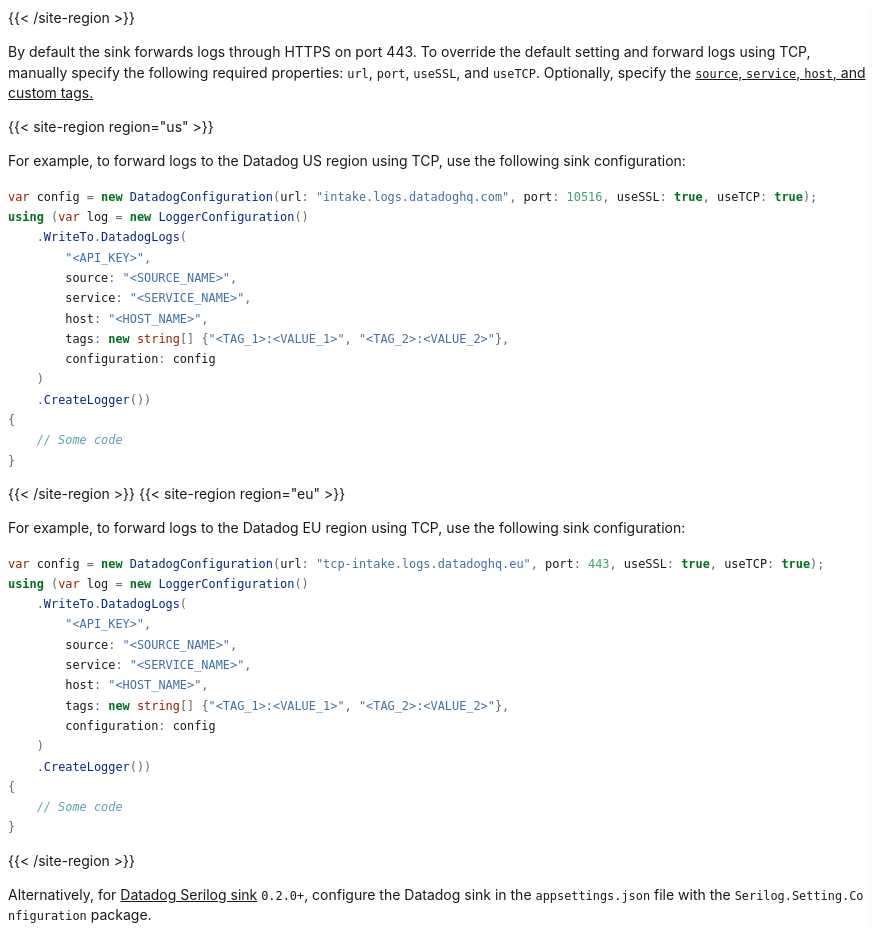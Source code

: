 {{< /site-region >}}

By default the sink forwards logs through HTTPS on port 443. To override the default setting and forward logs using TCP, manually specify the following required properties: `url`, `port`, `useSSL`, and `useTCP`. Optionally, specify the [`source`, `service`, `host`, and custom tags.][3]

{{< site-region region="us" >}}

For example, to forward logs to the Datadog US region using TCP, use the following sink configuration:

```csharp
var config = new DatadogConfiguration(url: "intake.logs.datadoghq.com", port: 10516, useSSL: true, useTCP: true);
using (var log = new LoggerConfiguration()
    .WriteTo.DatadogLogs(
        "<API_KEY>",
        source: "<SOURCE_NAME>",
        service: "<SERVICE_NAME>",
        host: "<HOST_NAME>",
        tags: new string[] {"<TAG_1>:<VALUE_1>", "<TAG_2>:<VALUE_2>"},
        configuration: config
    )
    .CreateLogger())
{
    // Some code
}
```

{{< /site-region >}}
{{< site-region region="eu" >}}

For example, to forward logs to the Datadog EU region using TCP, use the following sink configuration:

```csharp
var config = new DatadogConfiguration(url: "tcp-intake.logs.datadoghq.eu", port: 443, useSSL: true, useTCP: true);
using (var log = new LoggerConfiguration()
    .WriteTo.DatadogLogs(
        "<API_KEY>",
        source: "<SOURCE_NAME>",
        service: "<SERVICE_NAME>",
        host: "<HOST_NAME>",
        tags: new string[] {"<TAG_1>:<VALUE_1>", "<TAG_2>:<VALUE_2>"},
        configuration: config
    )
    .CreateLogger())
{
    // Some code
}
```

{{< /site-region >}}

Alternatively, for [Datadog Serilog sink][1] `0.2.0+`, configure the Datadog sink in the `appsettings.json` file with the `Serilog.Setting.Configuration` package.


[1]: https://www.nuget.org/packages/Serilog/
[1]: https://www.nuget.org/packages/Serilog.Sinks.Datadog.Logs
[2]: https://app.datadoghq.com/organization-settings/api-keys
[3]: /logs/log_configuration/attributes_naming_convention/#reserved-attributes
[4]: /logs/explorer/#overview
[1]: /logs/log_collection/csharp/#configure-your-logger
[2]: /logs/log_collection/csharp/?tab=serilog#configure-your-datadog-agent
[3]: /logs/log_collection/csharp/?tab=serilog#configure-your-logger
[4]: /logs/log_collection/csharp/?tab=nlog#configure-your-logger
[5]: /logs/log_collection/csharp/?tab=log4net#configure-your-logger
[6]: /logs/log_configuration/parsing
[7]: /logs/log_collection/csharp/?tab=serilog#agentless-logging
[8]: /tracing/#pagetitle
[9]: /tracing/connect_logs_and_traces/dotnet/
[10]: /agent/logs/?tab=tailfiles#activate-log-collection
[11]: /agent/logs/?tab=tailfiles#custom-log-collection
[12]: /agent/guide/agent-configuration-files/?tab=agentv6v7#agent-configuration-directory
[13]: /agent/guide/agent-commands/?tab=agentv6v7#restart-the-agent
[14]: /agent/guide/agent-commands/?tab=agentv6v7#agent-status-and-information
[15]: /logs/log_configuration/parsing/?tab=matchers
[16]: /logs/explorer/#overview